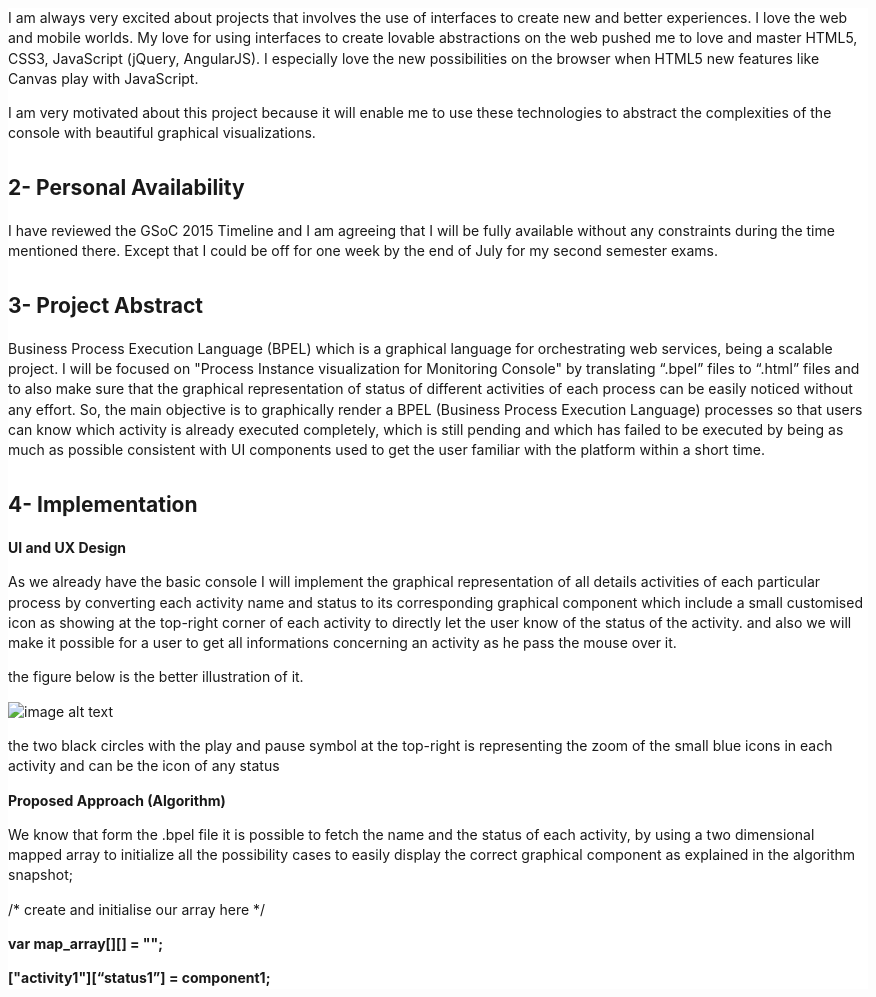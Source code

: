 I am always very excited about projects that involves the use of interfaces to create new and better experiences. I love the web and mobile worlds. My love for using interfaces to create lovable abstractions on the web pushed me to love and master HTML5, CSS3, JavaScript (jQuery, AngularJS). I especially love the new possibilities on the browser when HTML5 new features like Canvas play with JavaScript.

I am very motivated about this project because it will enable me to use these technologies to abstract the complexities of the console with beautiful graphical visualizations. 

## 2-   Personal Availability

I have reviewed the GSoC 2015 Timeline and I am agreeing that I will be fully available without any constraints during the time mentioned there. Except that I could be off for one week by the end of July for my second semester exams.

## 3-   Project Abstract

Business Process Execution Language (BPEL) which is a graphical language for orchestrating web services, being a scalable project. I will be focused on "Process Instance visualization for Monitoring Console" by translating “.bpel” files to “.html” files and to also make sure that the graphical representation of status of different activities of each process can be easily noticed without any effort. So, the main objective is to graphically render a BPEL (Business Process Execution Language) processes so that users can know which activity is already executed completely, which is still pending and which has failed to be executed by being as much as possible consistent with UI components used to get the user familiar with the platform within a short time.

## 4- Implementation

**UI and UX Design**

As we already have the basic console I will implement the graphical representation of all details activities of each particular process by converting each activity name and status to its corresponding graphical  component which include a small customised icon as showing at the top-right corner of each activity to directly let the user know of the status of the activity. and also we will make it possible for a user to get all informations concerning an activity as he pass the mouse over it.

the figure below is the better illustration of it.

![image alt text](media/image_0.png)

the two black circles with the play and pause symbol at the top-right is representing the zoom of the small blue icons in each activity and can be the icon of any status

**Proposed Approach (Algorithm)**

We know that form the .bpel file it is possible to fetch the name and the status of each activity, by using a two dimensional mapped array to initialize all the possibility cases to easily display the correct graphical component as explained in the algorithm snapshot;

/* create and initialise our array here */

**var map_array[][] = "";**

**["activity1"][“status1”] = component1;**
